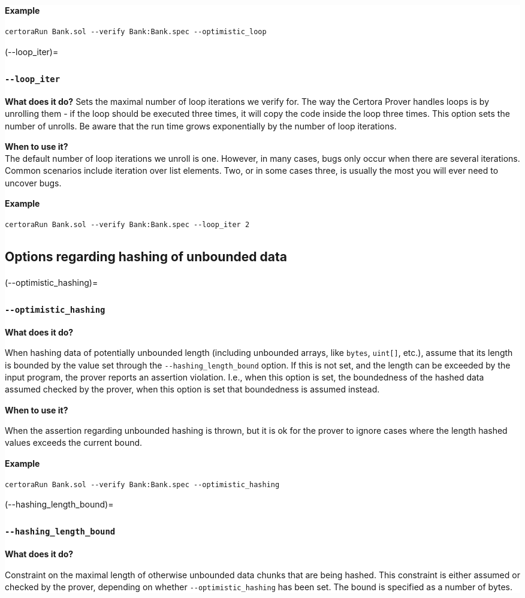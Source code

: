 **Example**  
```
certoraRun Bank.sol --verify Bank:Bank.spec --optimistic_loop
```

(--loop_iter)=
### `--loop_iter`

**What does it do?**
Sets the maximal number of loop iterations we verify for. The way the Certora Prover handles loops is by unrolling them - if the loop should be executed three times, it will copy the code inside the loop three times. This option sets the number of unrolls. Be aware that the run time grows exponentially by the number of loop iterations.  

**When to use it?**  
The default number of loop iterations we unroll is one. However, in many cases, bugs only occur when there are several iterations. Common scenarios include iteration over list elements. Two, or in some cases three, is usually the most you will ever need to uncover bugs.  

**Example**

```
certoraRun Bank.sol --verify Bank:Bank.spec --loop_iter 2
```

Options regarding hashing of unbounded data
-------------------------------------------

(--optimistic_hashing)=
### `--optimistic_hashing`

**What does it do?**

 When hashing data of potentially unbounded length (including unbounded arrays, like `bytes`, `uint[]`, etc.), assume that its length is bounded by the value set through the `--hashing_length_bound` option. If this is not set, and the length can be exceeded by the input program, the prover reports an assertion violation. I.e., when this option is set, the boundedness of the hashed data assumed checked by the prover, when this option is set that boundedness is assumed instead.

**When to use it?**  

When the assertion regarding unbounded hashing is thrown, but it is ok for the prover to ignore cases where the length hashed values exceeds the current bound.

**Example**

```
certoraRun Bank.sol --verify Bank:Bank.spec --optimistic_hashing
```

(--hashing_length_bound)=
### `--hashing_length_bound`

**What does it do?**

Constraint on the maximal length of otherwise unbounded data chunks that are being hashed. This constraint is either assumed or checked by the prover, depending on whether `--optimistic_hashing` has been set. The bound is specified as a number of bytes. 
